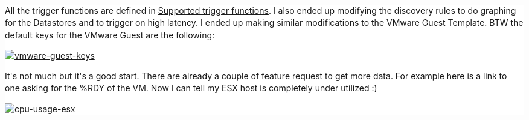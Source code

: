



All the trigger functions are defined in [Supported trigger functions](https://www.zabbix.com/documentation/2.2/manual/appendix/triggers/functions). I also ended up modifying the discovery rules to do graphing for the Datastores and to trigger on high latency. I ended up making similar modifications to the VMware Guest Template. BTW the default keys for the VMware Guest are the following:





[![vmware-guest-keys](http://virtuallyhyper.com/wp-content/uploads/2014/04/vmware-guest-keys.png)](http://virtuallyhyper.com/wp-content/uploads/2014/04/vmware-guest-keys.png)





It's not much but it's a good start. There are already a couple of feature request to get more data. For example [here](https://support.zabbix.com/browse/ZBXNEXT-2180) is a link to one asking for the %RDY of the VM. Now I can tell my ESX host is completely under utilized :)





[![cpu-usage-esx](http://virtuallyhyper.com/wp-content/uploads/2014/04/cpu-usage-esx.png)](http://virtuallyhyper.com/wp-content/uploads/2014/04/cpu-usage-esx.png)



